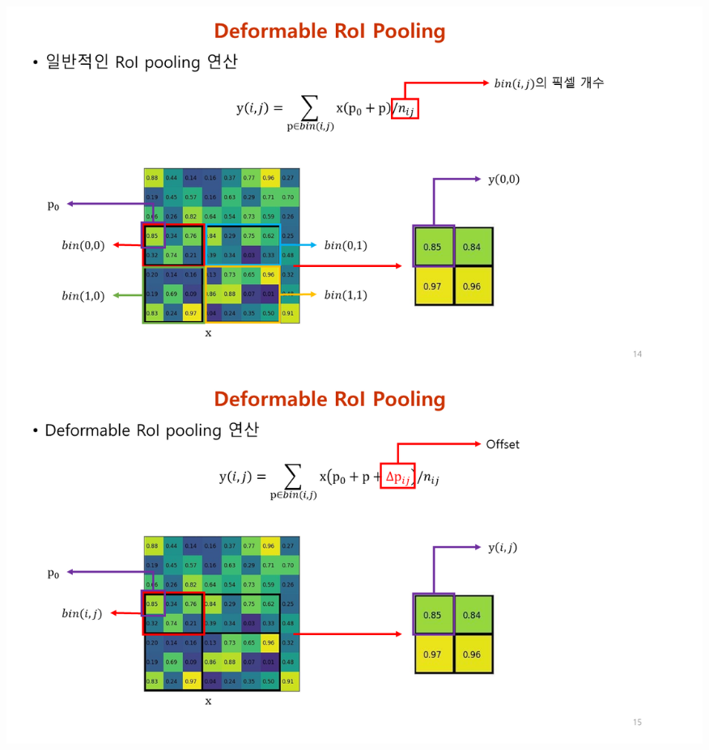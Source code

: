 <img src='\assets\papers\Deformable Convolutional Networks\14.PNG' width='800'>
<img src='\assets\papers\Deformable Convolutional Networks\15.PNG' width='800'>